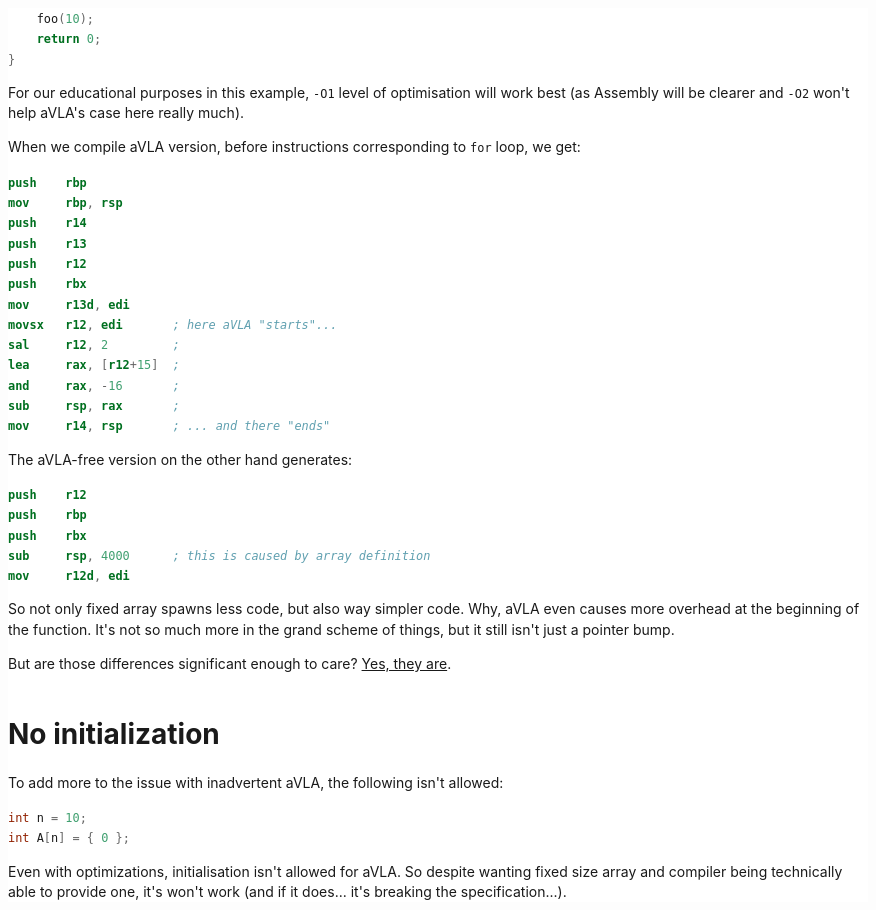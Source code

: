 ```c
    foo(10);
    return 0;
}
```
For our educational purposes in this example, `-O1` level of optimisation will
work best (as Assembly will be clearer and `-O2` won't help aVLA's case here
really much).

When we compile aVLA version, before instructions corresponding to `for` loop, we get:
```nasm
push    rbp
mov     rbp, rsp
push    r14
push    r13
push    r12
push    rbx
mov     r13d, edi
movsx   r12, edi       ; here aVLA "starts"...
sal     r12, 2         ;
lea     rax, [r12+15]  ;
and     rax, -16       ;
sub     rsp, rax       ;
mov     r14, rsp       ; ... and there "ends"
```

The aVLA-free version on the other hand generates:
```nasm
push    r12
push    rbp
push    rbx
sub     rsp, 4000      ; this is caused by array definition
mov     r12d, edi
```

So not only fixed array spawns less code, but also way simpler code.
Why, aVLA even causes more overhead at the beginning of the function.
It's not so much more in the grand scheme of things, but it still isn't
just a pointer bump.

But are those differences significant enough to care?
[Yes, they are](https://git.kernel.org/pub/scm/linux/kernel/git/torvalds/linux.git/commit/?id=02361bc77888).

# No initialization

To add more to the issue with inadvertent aVLA, the following isn't allowed:
```c
int n = 10;
int A[n] = { 0 };
```
Even with optimizations, initialisation isn't allowed for aVLA. So despite
wanting fixed size array and compiler being technically able to provide one,
it's won't work (and if it does... it's breaking the specification...).
